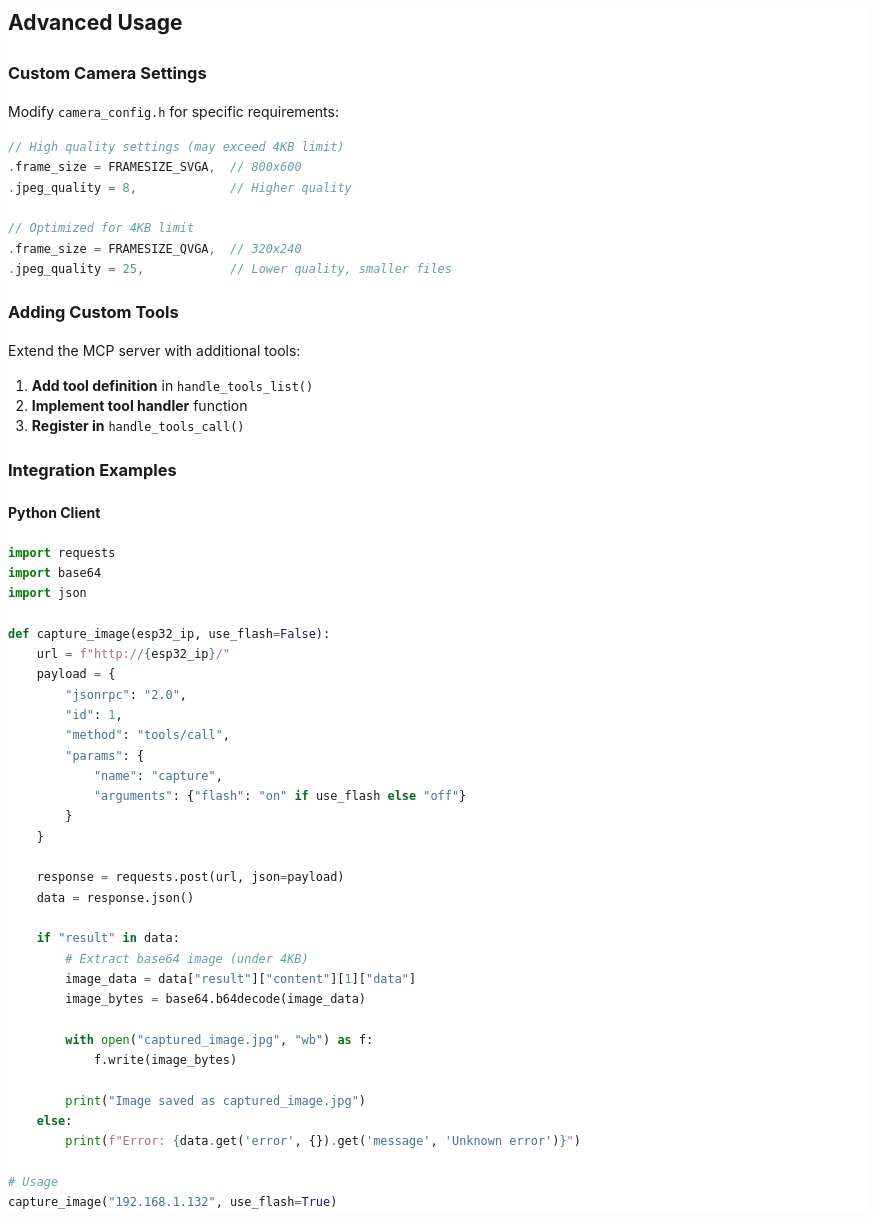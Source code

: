 ## Advanced Usage

### Custom Camera Settings

Modify `camera_config.h` for specific requirements:

```cpp
// High quality settings (may exceed 4KB limit)
.frame_size = FRAMESIZE_SVGA,  // 800x600
.jpeg_quality = 8,             // Higher quality

// Optimized for 4KB limit
.frame_size = FRAMESIZE_QVGA,  // 320x240
.jpeg_quality = 25,            // Lower quality, smaller files
```

### Adding Custom Tools

Extend the MCP server with additional tools:

1. **Add tool definition** in `handle_tools_list()`
2. **Implement tool handler** function
3. **Register in** `handle_tools_call()`

### Integration Examples

#### Python Client

```python
import requests
import base64
import json

def capture_image(esp32_ip, use_flash=False):
    url = f"http://{esp32_ip}/"
    payload = {
        "jsonrpc": "2.0",
        "id": 1,
        "method": "tools/call",
        "params": {
            "name": "capture",
            "arguments": {"flash": "on" if use_flash else "off"}
        }
    }
    
    response = requests.post(url, json=payload)
    data = response.json()
    
    if "result" in data:
        # Extract base64 image (under 4KB)
        image_data = data["result"]["content"][1]["data"]
        image_bytes = base64.b64decode(image_data)
        
        with open("captured_image.jpg", "wb") as f:
            f.write(image_bytes)
        
        print("Image saved as captured_image.jpg")
    else:
        print(f"Error: {data.get('error', {}).get('message', 'Unknown error')}")

# Usage
capture_image("192.168.1.132", use_flash=True)
```
